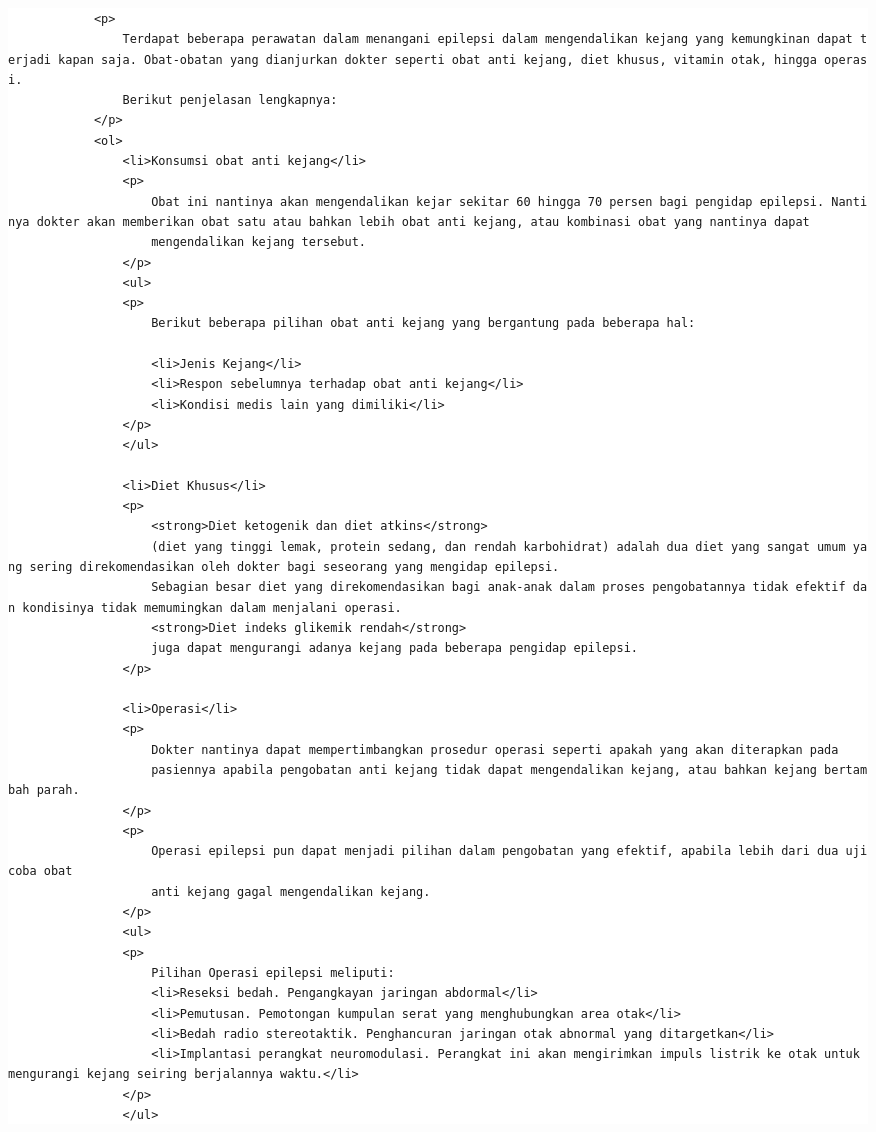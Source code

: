                 <p>
                    Terdapat beberapa perawatan dalam menangani epilepsi dalam mengendalikan kejang yang kemungkinan dapat terjadi kapan saja. Obat-obatan yang dianjurkan dokter seperti obat anti kejang, diet khusus, vitamin otak, hingga operasi. 
                    Berikut penjelasan lengkapnya:
                </p>
                <ol>
                    <li>Konsumsi obat anti kejang</li>
                    <p>
                        Obat ini nantinya akan mengendalikan kejar sekitar 60 hingga 70 persen bagi pengidap epilepsi. Nantinya dokter akan memberikan obat satu atau bahkan lebih obat anti kejang, atau kombinasi obat yang nantinya dapat 
                        mengendalikan kejang tersebut.
                    </p>
                    <ul>
                    <p>
                        Berikut beberapa pilihan obat anti kejang yang bergantung pada beberapa hal:
                    
                        <li>Jenis Kejang</li>
                        <li>Respon sebelumnya terhadap obat anti kejang</li>
                        <li>Kondisi medis lain yang dimiliki</li>
                    </p>
                    </ul>

                    <li>Diet Khusus</li>
                    <p>
                        <strong>Diet ketogenik dan diet atkins</strong>
                        (diet yang tinggi lemak, protein sedang, dan rendah karbohidrat) adalah dua diet yang sangat umum yang sering direkomendasikan oleh dokter bagi seseorang yang mengidap epilepsi.
                        Sebagian besar diet yang direkomendasikan bagi anak-anak dalam proses pengobatannya tidak efektif dan kondisinya tidak memumingkan dalam menjalani operasi.
                        <strong>Diet indeks glikemik rendah</strong>
                        juga dapat mengurangi adanya kejang pada beberapa pengidap epilepsi.
                    </p>

                    <li>Operasi</li>    
                    <p>
                        Dokter nantinya dapat mempertimbangkan prosedur operasi seperti apakah yang akan diterapkan pada 
                        pasiennya apabila pengobatan anti kejang tidak dapat mengendalikan kejang, atau bahkan kejang bertambah parah.
                    </p>
                    <p>
                        Operasi epilepsi pun dapat menjadi pilihan dalam pengobatan yang efektif, apabila lebih dari dua uji coba obat
                        anti kejang gagal mengendalikan kejang.
                    </p>
                    <ul>
                    <p>
                        Pilihan Operasi epilepsi meliputi:
                        <li>Reseksi bedah. Pengangkayan jaringan abdormal</li>
                        <li>Pemutusan. Pemotongan kumpulan serat yang menghubungkan area otak</li>
                        <li>Bedah radio stereotaktik. Penghancuran jaringan otak abnormal yang ditargetkan</li>
                        <li>Implantasi perangkat neuromodulasi. Perangkat ini akan mengirimkan impuls listrik ke otak untuk mengurangi kejang seiring berjalannya waktu.</li>
                    </p>
                    </ul>
